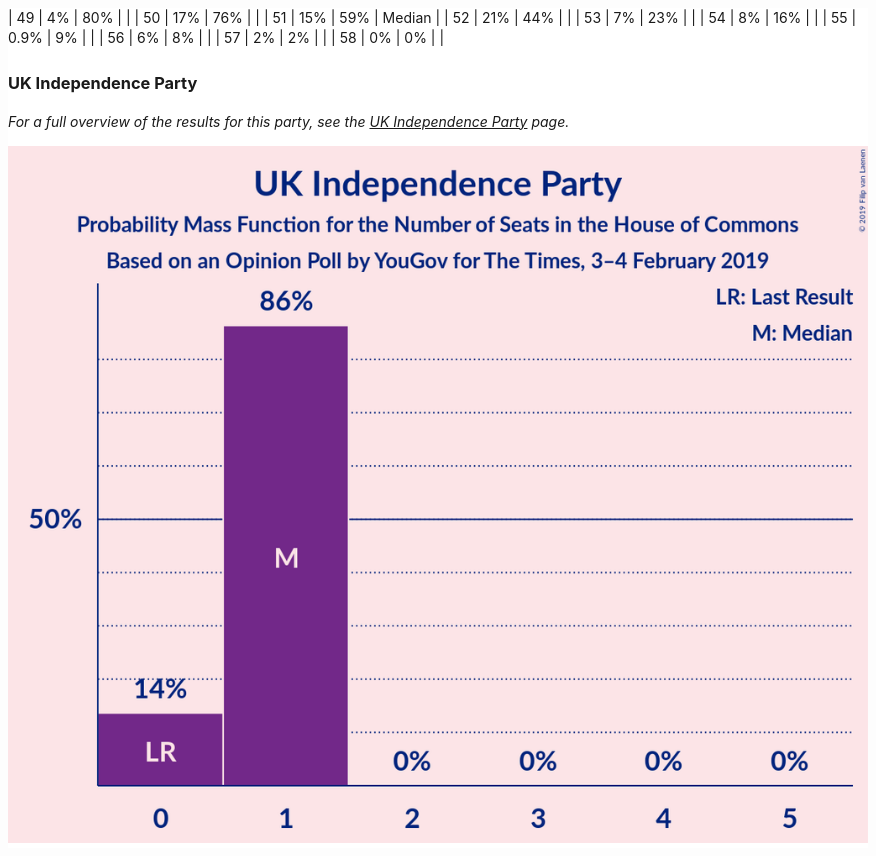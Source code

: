 | 49 | 4% | 80% |  |
| 50 | 17% | 76% |  |
| 51 | 15% | 59% | Median |
| 52 | 21% | 44% |  |
| 53 | 7% | 23% |  |
| 54 | 8% | 16% |  |
| 55 | 0.9% | 9% |  |
| 56 | 6% | 8% |  |
| 57 | 2% | 2% |  |
| 58 | 0% | 0% |  |

### UK Independence Party

*For a full overview of the results for this party, see the [UK Independence Party](party-ukindependenceparty.html) page.*

![Graph with seats probability mass function not yet produced](2019-02-04-YouGov-seats-pmf-ukindependenceparty.png "Seats Probability Mass Function")
